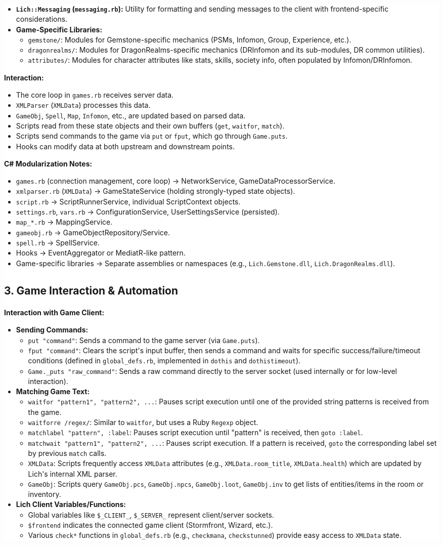 *   **`Lich::Messaging` (`messaging.rb`):** Utility for formatting and sending messages to the client with frontend-specific considerations.
*   **Game-Specific Libraries:**
    *   `gemstone/`: Modules for Gemstone-specific mechanics (PSMs, Infomon, Group, Experience, etc.).
    *   `dragonrealms/`: Modules for DragonRealms-specific mechanics (DRInfomon and its sub-modules, DR common utilities).
    *   `attributes/`: Modules for character attributes like stats, skills, society info, often populated by Infomon/DRInfomon.

**Interaction:**
*   The core loop in `games.rb` receives server data.
*   `XMLParser` (`XMLData`) processes this data.
*   `GameObj`, `Spell`, `Map`, `Infomon`, etc., are updated based on parsed data.
*   Scripts read from these state objects and their own buffers (`get`, `waitfor`, `match`).
*   Scripts send commands to the game via `put` or `fput`, which go through `Game.puts`.
*   Hooks can modify data at both upstream and downstream points.

**C# Modularization Notes:**
*   `games.rb` (connection management, core loop) -> NetworkService, GameDataProcessorService.
*   `xmlparser.rb` (`XMLData`) -> GameStateService (holding strongly-typed state objects).
*   `script.rb` -> ScriptRunnerService, individual ScriptContext objects.
*   `settings.rb`, `vars.rb` -> ConfigurationService, UserSettingsService (persisted).
*   `map_*.rb` -> MappingService.
*   `gameobj.rb` -> GameObjectRepository/Service.
*   `spell.rb` -> SpellService.
*   Hooks -> EventAggregator or MediatR-like pattern.
*   Game-specific libraries -> Separate assemblies or namespaces (e.g., `Lich.Gemstone.dll`, `Lich.DragonRealms.dll`).

## 3. Game Interaction & Automation

**Interaction with Game Client:**
*   **Sending Commands:**
    *   `put "command"`: Sends a command to the game server (via `Game.puts`).
    *   `fput "command"`: Clears the script's input buffer, then sends a command and waits for specific success/failure/timeout conditions (defined in `global_defs.rb`, implemented in `dothis` and `dothistimeout`).
    *   `Game._puts "raw_command"`: Sends a raw command directly to the server socket (used internally or for low-level interaction).
*   **Matching Game Text:**
    *   `waitfor "pattern1", "pattern2", ...`: Pauses script execution until one of the provided string patterns is received from the game.
    *   `waitforre /regex/`: Similar to `waitfor`, but uses a Ruby `Regexp` object.
    *   `matchlabel "pattern", :label`: Pauses script execution until "pattern" is received, then `goto :label`.
    *   `matchwait "pattern1", "pattern2", ...`: Pauses script execution. If a pattern is received, `goto` the corresponding label set by previous `match` calls.
    *   `XMLData`: Scripts frequently access `XMLData` attributes (e.g., `XMLData.room_title`, `XMLData.health`) which are updated by Lich's internal XML parser.
    *   `GameObj`: Scripts query `GameObj.pcs`, `GameObj.npcs`, `GameObj.loot`, `GameObj.inv` to get lists of entities/items in the room or inventory.
*   **Lich Client Variables/Functions:**
    *   Global variables like `$_CLIENT_`, `$_SERVER_` represent client/server sockets.
    *   `$frontend` indicates the connected game client (Stormfront, Wizard, etc.).
    *   Various `check*` functions in `global_defs.rb` (e.g., `checkmana`, `checkstunned`) provide easy access to `XMLData` state.
